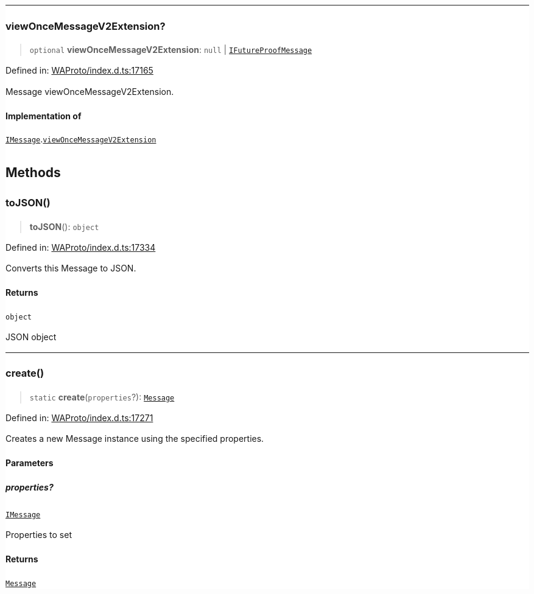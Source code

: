 ***

### viewOnceMessageV2Extension?

> `optional` **viewOnceMessageV2Extension**: `null` \| [`IFutureProofMessage`](../namespaces/Message/interfaces/IFutureProofMessage.md)

Defined in: [WAProto/index.d.ts:17165](https://github.com/Fokusdotid/Baileys/blob/c0c23ce3104b65dfcc64246c9ee8a49ef38993b5/WAProto/index.d.ts#L17165)

Message viewOnceMessageV2Extension.

#### Implementation of

[`IMessage`](../interfaces/IMessage.md).[`viewOnceMessageV2Extension`](../interfaces/IMessage.md#viewoncemessagev2extension)

## Methods

### toJSON()

> **toJSON**(): `object`

Defined in: [WAProto/index.d.ts:17334](https://github.com/Fokusdotid/Baileys/blob/c0c23ce3104b65dfcc64246c9ee8a49ef38993b5/WAProto/index.d.ts#L17334)

Converts this Message to JSON.

#### Returns

`object`

JSON object

***

### create()

> `static` **create**(`properties`?): [`Message`](Message.md)

Defined in: [WAProto/index.d.ts:17271](https://github.com/Fokusdotid/Baileys/blob/c0c23ce3104b65dfcc64246c9ee8a49ef38993b5/WAProto/index.d.ts#L17271)

Creates a new Message instance using the specified properties.

#### Parameters

##### properties?

[`IMessage`](../interfaces/IMessage.md)

Properties to set

#### Returns

[`Message`](Message.md)
